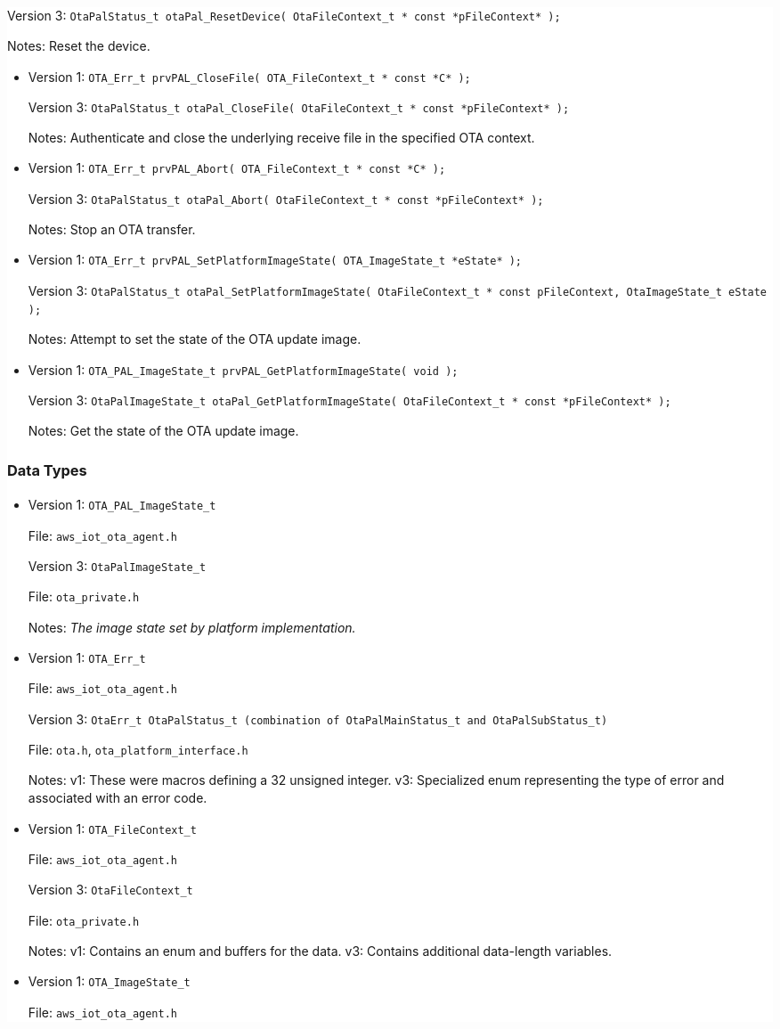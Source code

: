   Version 3: `OtaPalStatus_t otaPal_ResetDevice( OtaFileContext_t * const *pFileContext* );`

  Notes: Reset the device\.
+ Version 1: `OTA_Err_t prvPAL_CloseFile( OTA_FileContext_t * const *C* );`

  Version 3: `OtaPalStatus_t otaPal_CloseFile( OtaFileContext_t * const *pFileContext* );`

  Notes: Authenticate and close the underlying receive file in the specified OTA context\.
+ Version 1: `OTA_Err_t prvPAL_Abort( OTA_FileContext_t * const *C* );`

  Version 3: `OtaPalStatus_t otaPal_Abort( OtaFileContext_t * const *pFileContext* );`

  Notes: Stop an OTA transfer\.
+ Version 1: `OTA_Err_t prvPAL_SetPlatformImageState( OTA_ImageState_t *eState* );`

  Version 3: `OtaPalStatus_t otaPal_SetPlatformImageState( OtaFileContext_t * const pFileContext, OtaImageState_t eState );`

  Notes: Attempt to set the state of the OTA update image\.
+ Version 1: `OTA_PAL_ImageState_t prvPAL_GetPlatformImageState( void );`

  Version 3: `OtaPalImageState_t otaPal_GetPlatformImageState( OtaFileContext_t * const *pFileContext* );`

  Notes: Get the state of the OTA update image\.

### Data Types<a name="porting-migration-ota-pal-data-types"></a>
+ Version 1: `OTA_PAL_ImageState_t`

  File: `aws_iot_ota_agent.h`

  Version 3: `OtaPalImageState_t`

  File: `ota_private.h`

  Notes: *The image state set by platform implementation\.*
+ Version 1: `OTA_Err_t`

  File: `aws_iot_ota_agent.h`

  Version 3: `OtaErr_t OtaPalStatus_t (combination of OtaPalMainStatus_t and OtaPalSubStatus_t)`

  File: `ota.h`, `ota_platform_interface.h`

  Notes: v1: These were macros defining a 32 unsigned integer\. v3: Specialized enum representing the type of error and associated with an error code\.
+ Version 1: `OTA_FileContext_t`

  File: `aws_iot_ota_agent.h`

  Version 3: `OtaFileContext_t`

  File: `ota_private.h`

  Notes: v1: Contains an enum and buffers for the data\. v3: Contains additional data\-length variables\.
+ Version 1: `OTA_ImageState_t`

  File: `aws_iot_ota_agent.h`

